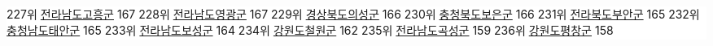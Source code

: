   <tr>
    <td>227위</td>
    <td><a href="/apt/전라남도고흥군{dong}">전라남도고흥군</a></td>
    <td>167</td>
  </tr>

  <tr>
    <td>228위</td>
    <td><a href="/apt/전라남도영광군{dong}">전라남도영광군</a></td>
    <td>167</td>
  </tr>

  <tr>
    <td>229위</td>
    <td><a href="/apt/경상북도의성군{dong}">경상북도의성군</a></td>
    <td>166</td>
  </tr>

  <tr>
    <td>230위</td>
    <td><a href="/apt/충청북도보은군{dong}">충청북도보은군</a></td>
    <td>166</td>
  </tr>

  <tr>
    <td>231위</td>
    <td><a href="/apt/전라북도부안군{dong}">전라북도부안군</a></td>
    <td>165</td>
  </tr>

  <tr>
    <td>232위</td>
    <td><a href="/apt/충청남도태안군{dong}">충청남도태안군</a></td>
    <td>165</td>
  </tr>

  <tr>
    <td>233위</td>
    <td><a href="/apt/전라남도보성군{dong}">전라남도보성군</a></td>
    <td>164</td>
  </tr>

  <tr>
    <td>234위</td>
    <td><a href="/apt/강원도철원군{dong}">강원도철원군</a></td>
    <td>162</td>
  </tr>

  <tr>
    <td>235위</td>
    <td><a href="/apt/전라남도곡성군{dong}">전라남도곡성군</a></td>
    <td>159</td>
  </tr>

  <tr>
    <td>236위</td>
    <td><a href="/apt/강원도평창군{dong}">강원도평창군</a></td>
    <td>158</td>
  </tr>
